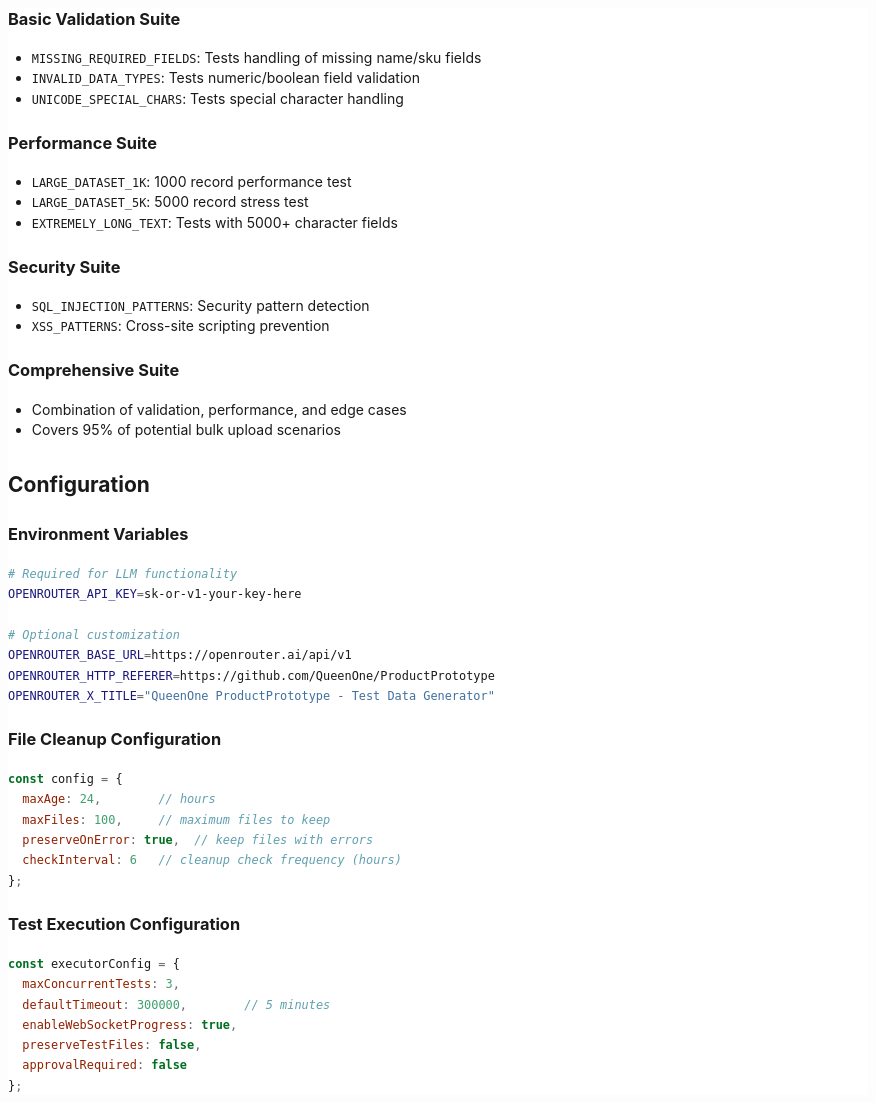 ### Basic Validation Suite
- `MISSING_REQUIRED_FIELDS`: Tests handling of missing name/sku fields
- `INVALID_DATA_TYPES`: Tests numeric/boolean field validation
- `UNICODE_SPECIAL_CHARS`: Tests special character handling

### Performance Suite
- `LARGE_DATASET_1K`: 1000 record performance test
- `LARGE_DATASET_5K`: 5000 record stress test
- `EXTREMELY_LONG_TEXT`: Tests with 5000+ character fields

### Security Suite
- `SQL_INJECTION_PATTERNS`: Security pattern detection
- `XSS_PATTERNS`: Cross-site scripting prevention

### Comprehensive Suite
- Combination of validation, performance, and edge cases
- Covers 95% of potential bulk upload scenarios

## Configuration

### Environment Variables

```bash
# Required for LLM functionality
OPENROUTER_API_KEY=sk-or-v1-your-key-here

# Optional customization
OPENROUTER_BASE_URL=https://openrouter.ai/api/v1
OPENROUTER_HTTP_REFERER=https://github.com/QueenOne/ProductPrototype
OPENROUTER_X_TITLE="QueenOne ProductPrototype - Test Data Generator"
```

### File Cleanup Configuration

```javascript
const config = {
  maxAge: 24,        // hours
  maxFiles: 100,     // maximum files to keep
  preserveOnError: true,  // keep files with errors
  checkInterval: 6   // cleanup check frequency (hours)
};
```

### Test Execution Configuration

```javascript
const executorConfig = {
  maxConcurrentTests: 3,
  defaultTimeout: 300000,        // 5 minutes
  enableWebSocketProgress: true,
  preserveTestFiles: false,
  approvalRequired: false
};
```
